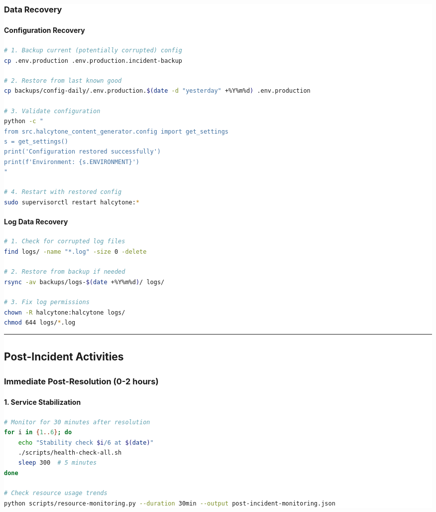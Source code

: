 ### Data Recovery

#### Configuration Recovery
```bash
# 1. Backup current (potentially corrupted) config
cp .env.production .env.production.incident-backup

# 2. Restore from last known good
cp backups/config-daily/.env.production.$(date -d "yesterday" +%Y%m%d) .env.production

# 3. Validate configuration
python -c "
from src.halcytone_content_generator.config import get_settings
s = get_settings()
print('Configuration restored successfully')
print(f'Environment: {s.ENVIRONMENT}')
"

# 4. Restart with restored config
sudo supervisorctl restart halcytone:*
```

#### Log Data Recovery
```bash
# 1. Check for corrupted log files
find logs/ -name "*.log" -size 0 -delete

# 2. Restore from backup if needed
rsync -av backups/logs-$(date +%Y%m%d)/ logs/

# 3. Fix log permissions
chown -R halcytone:halcytone logs/
chmod 644 logs/*.log
```

---

## Post-Incident Activities

### Immediate Post-Resolution (0-2 hours)

#### 1. Service Stabilization
```bash
# Monitor for 30 minutes after resolution
for i in {1..6}; do
    echo "Stability check $i/6 at $(date)"
    ./scripts/health-check-all.sh
    sleep 300  # 5 minutes
done

# Check resource usage trends
python scripts/resource-monitoring.py --duration 30min --output post-incident-monitoring.json
```
